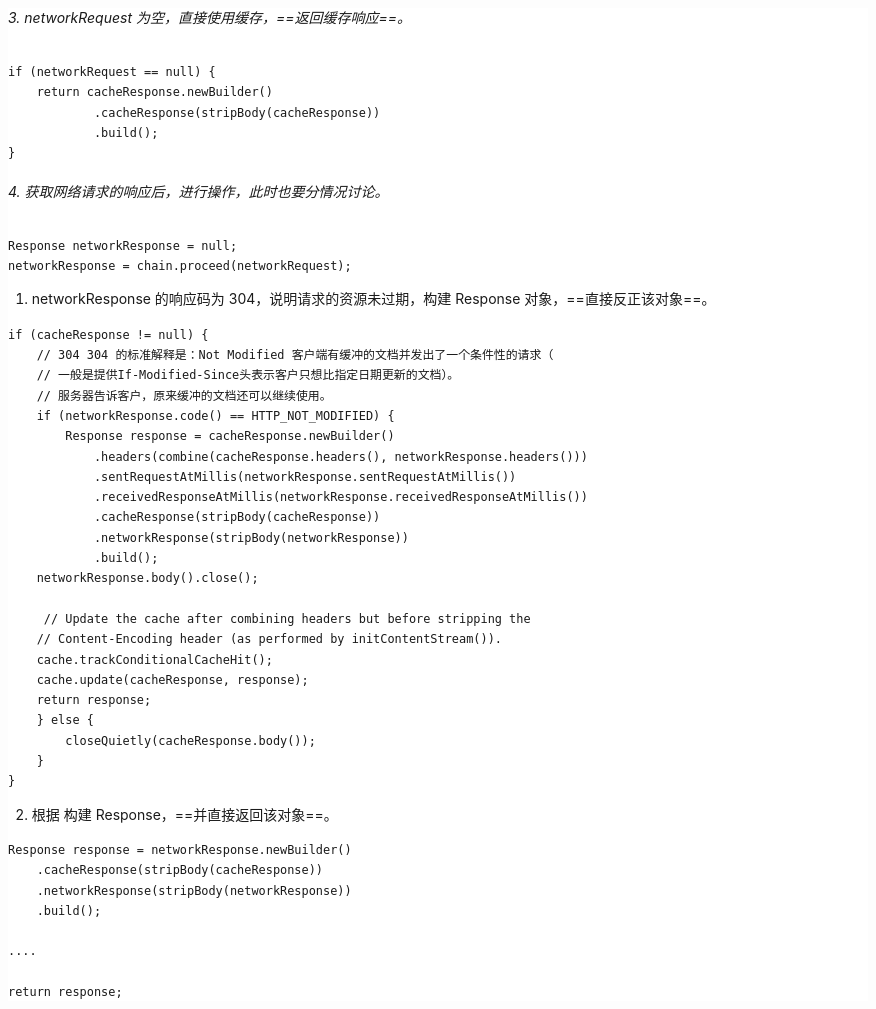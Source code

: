 ###### 3. networkRequest 为空，直接使用缓存，==返回缓存响应==。
```
if (networkRequest == null) {
    return cacheResponse.newBuilder()
            .cacheResponse(stripBody(cacheResponse))
            .build();
}
```
    
###### 4. 获取网络请求的响应后，进行操作，此时也要分情况讨论。
```
Response networkResponse = null;
networkResponse = chain.proceed(networkRequest);
```
1. networkResponse 的响应码为 304，说明请求的资源未过期，构建 Response 对象，==直接反正该对象==。

```
if (cacheResponse != null) {
    // 304 304 的标准解释是：Not Modified 客户端有缓冲的文档并发出了一个条件性的请求（
    // 一般是提供If-Modified-Since头表示客户只想比指定日期更新的文档）。
    // 服务器告诉客户，原来缓冲的文档还可以继续使用。
    if (networkResponse.code() == HTTP_NOT_MODIFIED) {
        Response response = cacheResponse.newBuilder()
            .headers(combine(cacheResponse.headers(), networkResponse.headers()))
            .sentRequestAtMillis(networkResponse.sentRequestAtMillis())
            .receivedResponseAtMillis(networkResponse.receivedResponseAtMillis())
            .cacheResponse(stripBody(cacheResponse))
            .networkResponse(stripBody(networkResponse))
            .build();
    networkResponse.body().close();

     // Update the cache after combining headers but before stripping the
    // Content-Encoding header (as performed by initContentStream()).
    cache.trackConditionalCacheHit();
    cache.update(cacheResponse, response);
    return response;
    } else {
        closeQuietly(cacheResponse.body());
    }
}
```

2. 根据 构建 Response，==并直接返回该对象==。

```
Response response = networkResponse.newBuilder()
    .cacheResponse(stripBody(cacheResponse))
    .networkResponse(stripBody(networkResponse))
    .build();
    
....

return response;
```
